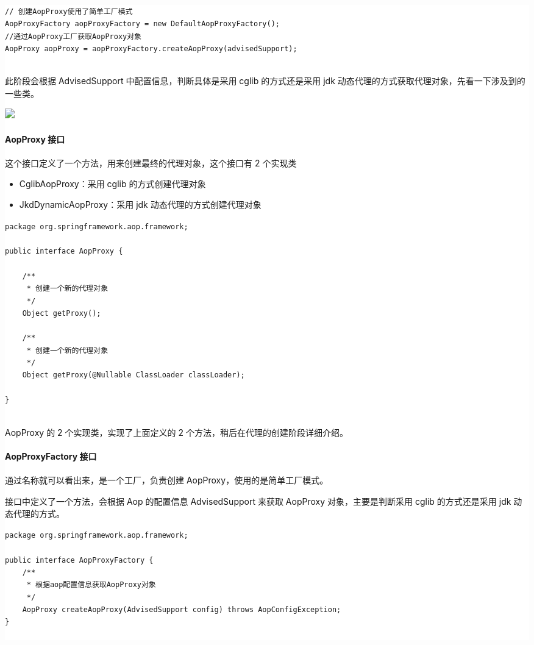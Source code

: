 ```
// 创建AopProxy使用了简单工厂模式
AopProxyFactory aopProxyFactory = new DefaultAopProxyFactory();
//通过AopProxy工厂获取AopProxy对象
AopProxy aopProxy = aopProxyFactory.createAopProxy(advisedSupport);


```

此阶段会根据 AdvisedSupport 中配置信息，判断具体是采用 cglib 的方式还是采用 jdk 动态代理的方式获取代理对象，先看一下涉及到的一些类。

![](https://mmbiz.qpic.cn/sz_mmbiz_png/xicEJhWlK06CZibCn2bGb2qvrgduMpQQbZYEY5Gj7PTE7st0hHGpCicnNibxcUFFvDwYXnGfb6icdMK5JGJVSZ5mDSg/640?wx_fmt=png)

#### AopProxy 接口

这个接口定义了一个方法，用来创建最终的代理对象，这个接口有 2 个实现类

*   CglibAopProxy：采用 cglib 的方式创建代理对象
    
*   JkdDynamicAopProxy：采用 jdk 动态代理的方式创建代理对象
    

```
package org.springframework.aop.framework;

public interface AopProxy {

    /**
     * 创建一个新的代理对象
     */
    Object getProxy();

    /**
     * 创建一个新的代理对象
     */
    Object getProxy(@Nullable ClassLoader classLoader);

}


```

AopProxy 的 2 个实现类，实现了上面定义的 2 个方法，稍后在代理的创建阶段详细介绍。

#### AopProxyFactory 接口

通过名称就可以看出来，是一个工厂，负责创建 AopProxy，使用的是简单工厂模式。

接口中定义了一个方法，会根据 Aop 的配置信息 AdvisedSupport 来获取 AopProxy 对象，主要是判断采用 cglib 的方式还是采用 jdk 动态代理的方式。

```
package org.springframework.aop.framework;

public interface AopProxyFactory {
    /**
     * 根据aop配置信息获取AopProxy对象
     */
    AopProxy createAopProxy(AdvisedSupport config) throws AopConfigException;
}


```
